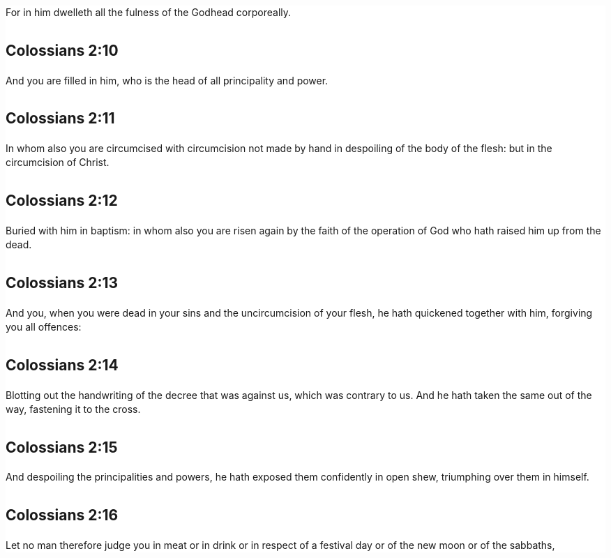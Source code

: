 For in him dwelleth all the fulness of the Godhead corporeally.


<a id="orgcedbeac"></a>

## Colossians 2:10

And you are filled in him, who is the head of all principality and power.


<a id="orgdeccd9c"></a>

## Colossians 2:11

In whom also you are circumcised with circumcision not made by hand in despoiling of the body of the flesh: but in the circumcision of Christ.


<a id="org9b3e5f3"></a>

## Colossians 2:12

Buried with him in baptism: in whom also you are risen again by the faith of the operation of God who hath raised him up from the dead.


<a id="org61cc7a3"></a>

## Colossians 2:13

And you, when you were dead in your sins and the uncircumcision of your flesh, he hath quickened together with him, forgiving you all offences:


<a id="org4bd0ee9"></a>

## Colossians 2:14

Blotting out the handwriting of the decree that was against us, which was contrary to us. And he hath taken the same out of the way, fastening it to the cross.


<a id="orgac0d425"></a>

## Colossians 2:15

And despoiling the principalities and powers, he hath exposed them confidently in open shew, triumphing over them in himself.


<a id="org07cc083"></a>

## Colossians 2:16

Let no man therefore judge you in meat or in drink or in respect of a festival day or of the new moon or of the sabbaths,
